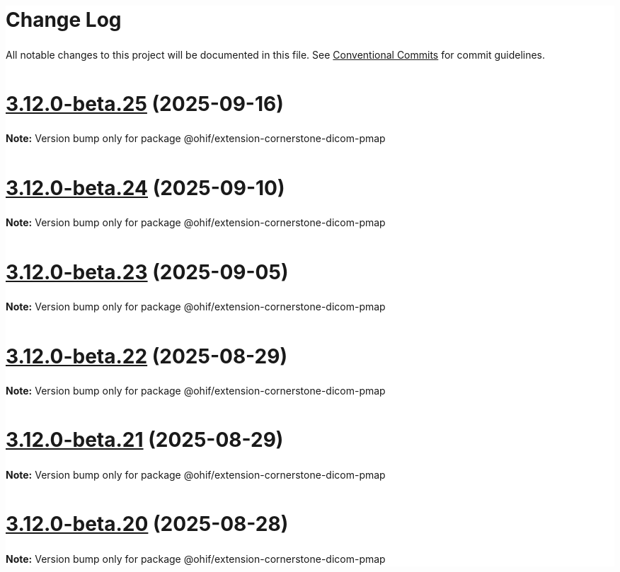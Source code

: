 # Change Log

All notable changes to this project will be documented in this file.
See [Conventional Commits](https://conventionalcommits.org) for commit guidelines.

# [3.12.0-beta.25](https://github.com/OHIF/Viewers/compare/v3.12.0-beta.24...v3.12.0-beta.25) (2025-09-16)

**Note:** Version bump only for package @ohif/extension-cornerstone-dicom-pmap





# [3.12.0-beta.24](https://github.com/OHIF/Viewers/compare/v3.12.0-beta.23...v3.12.0-beta.24) (2025-09-10)

**Note:** Version bump only for package @ohif/extension-cornerstone-dicom-pmap





# [3.12.0-beta.23](https://github.com/OHIF/Viewers/compare/v3.12.0-beta.22...v3.12.0-beta.23) (2025-09-05)

**Note:** Version bump only for package @ohif/extension-cornerstone-dicom-pmap





# [3.12.0-beta.22](https://github.com/OHIF/Viewers/compare/v3.12.0-beta.21...v3.12.0-beta.22) (2025-08-29)

**Note:** Version bump only for package @ohif/extension-cornerstone-dicom-pmap





# [3.12.0-beta.21](https://github.com/OHIF/Viewers/compare/v3.12.0-beta.20...v3.12.0-beta.21) (2025-08-29)

**Note:** Version bump only for package @ohif/extension-cornerstone-dicom-pmap





# [3.12.0-beta.20](https://github.com/OHIF/Viewers/compare/v3.12.0-beta.19...v3.12.0-beta.20) (2025-08-28)

**Note:** Version bump only for package @ohif/extension-cornerstone-dicom-pmap

